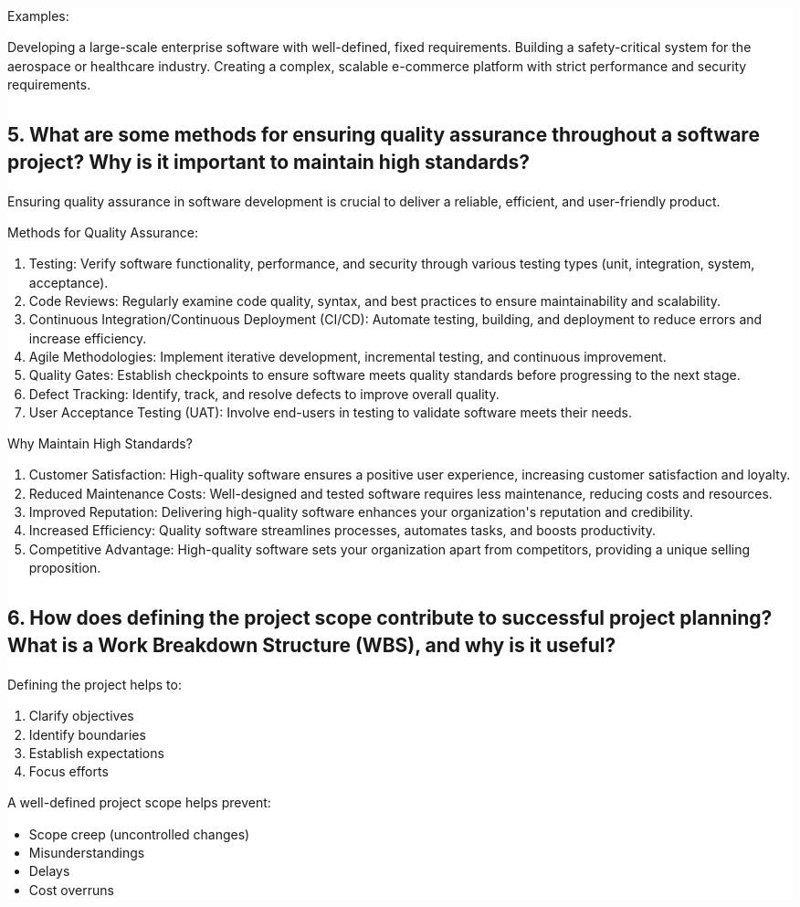 Examples:

Developing a large-scale enterprise software with well-defined, fixed requirements.
Building a safety-critical system for the aerospace or healthcare industry.
Creating a complex, scalable e-commerce platform with strict performance and security requirements.

## 5. What are some methods for ensuring quality assurance throughout a software project? Why is it important to maintain high standards?
Ensuring quality assurance in software development is crucial to deliver a reliable, efficient, and user-friendly product.

Methods for Quality Assurance:
1. Testing: Verify software functionality, performance, and security through various testing types (unit, integration, system, acceptance).
2. Code Reviews: Regularly examine code quality, syntax, and best practices to ensure maintainability and scalability.
3. Continuous Integration/Continuous Deployment (CI/CD): Automate testing, building, and deployment to reduce errors and increase efficiency.
4. Agile Methodologies: Implement iterative development, incremental testing, and continuous improvement.
5. Quality Gates: Establish checkpoints to ensure software meets quality standards before progressing to the next stage.
6. Defect Tracking: Identify, track, and resolve defects to improve overall quality.
7. User Acceptance Testing (UAT): Involve end-users in testing to validate software meets their needs.

Why Maintain High Standards?
1. Customer Satisfaction: High-quality software ensures a positive user experience, increasing customer satisfaction and loyalty.
2. Reduced Maintenance Costs: Well-designed and tested software requires less maintenance, reducing costs and resources.
3. Improved Reputation: Delivering high-quality software enhances your organization's reputation and credibility.
4. Increased Efficiency: Quality software streamlines processes, automates tasks, and boosts productivity.
5. Competitive Advantage: High-quality software sets your organization apart from competitors, providing a unique selling proposition.

## 6. How does defining the project scope contribute to successful project planning? What is a Work Breakdown Structure (WBS), and why is it useful?
Defining the project helps to:

1. Clarify objectives
2. Identify boundaries
3. Establish expectations
4. Focus efforts

A well-defined project scope helps prevent:

- Scope creep (uncontrolled changes)
- Misunderstandings
- Delays
- Cost overruns
